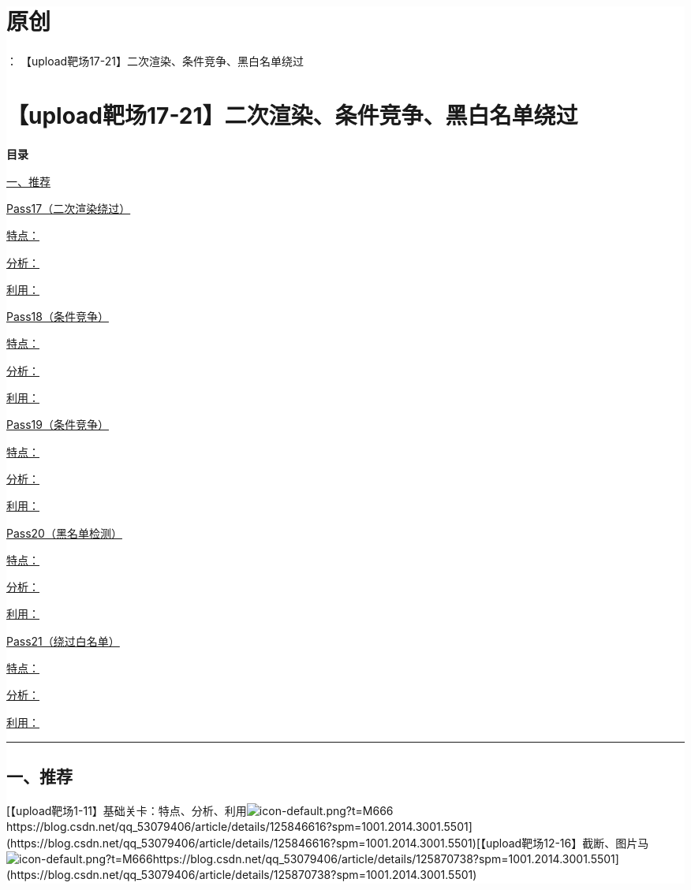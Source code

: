 # 原创
：  【upload靶场17-21】二次渲染、条件竞争、黑白名单绕过

# 【upload靶场17-21】二次渲染、条件竞争、黑白名单绕过

**目录**

[一、推荐](#%E4%B8%80%E3%80%81%E6%8E%A8%E8%8D%90)

[Pass17（二次渲染绕过）](#Pass10%EF%BC%88%E6%A3%80%E6%B5%8B%E8%A7%84%E5%88%99%E7%9A%84%E4%B8%80%E6%AC%A1%E6%80%A7%EF%BC%8C%E7%BB%95%E8%BF%87%E9%BB%91%E5%90%8D%E5%8D%95%EF%BC%89)

[特点：](#%E7%89%B9%E7%82%B9%EF%BC%9A)

[分析：](#%E5%88%86%E6%9E%90%EF%BC%9A)

[利用：](#%E5%88%A9%E7%94%A8%EF%BC%9A)

[Pass18（条件竞争）](#Pass10%EF%BC%88%E6%A3%80%E6%B5%8B%E8%A7%84%E5%88%99%E7%9A%84%E4%B8%80%E6%AC%A1%E6%80%A7%EF%BC%8C%E7%BB%95%E8%BF%87%E9%BB%91%E5%90%8D%E5%8D%95%EF%BC%89)

[特点：](#%E7%89%B9%E7%82%B9%EF%BC%9A)

[分析：](#%E5%88%86%E6%9E%90%EF%BC%9A)

[利用：](#%E5%88%A9%E7%94%A8%EF%BC%9A)

[Pass19（条件竞争）](#Pass10%EF%BC%88%E6%A3%80%E6%B5%8B%E8%A7%84%E5%88%99%E7%9A%84%E4%B8%80%E6%AC%A1%E6%80%A7%EF%BC%8C%E7%BB%95%E8%BF%87%E9%BB%91%E5%90%8D%E5%8D%95%EF%BC%89)

[特点：](#%E7%89%B9%E7%82%B9%EF%BC%9A)

[分析：](#%E5%88%86%E6%9E%90%EF%BC%9A)

[利用：](#%E5%88%A9%E7%94%A8%EF%BC%9A)

[Pass20（黑名单检测）](#Pass10%EF%BC%88%E6%A3%80%E6%B5%8B%E8%A7%84%E5%88%99%E7%9A%84%E4%B8%80%E6%AC%A1%E6%80%A7%EF%BC%8C%E7%BB%95%E8%BF%87%E9%BB%91%E5%90%8D%E5%8D%95%EF%BC%89)

[特点：](#%E7%89%B9%E7%82%B9%EF%BC%9A)

[分析：](#%E5%88%86%E6%9E%90%EF%BC%9A)

[利用：](#%E5%88%A9%E7%94%A8%EF%BC%9A)

[Pass21（绕过白名单）](#Pass10%EF%BC%88%E6%A3%80%E6%B5%8B%E8%A7%84%E5%88%99%E7%9A%84%E4%B8%80%E6%AC%A1%E6%80%A7%EF%BC%8C%E7%BB%95%E8%BF%87%E9%BB%91%E5%90%8D%E5%8D%95%EF%BC%89)

[特点：](#%E7%89%B9%E7%82%B9%EF%BC%9A)

[分析：](#%E5%88%86%E6%9E%90%EF%BC%9A)

[利用：](#%E5%88%A9%E7%94%A8%EF%BC%9A)

---


> 
<h2>一、推荐</h2>
[【upload靶场1-11】基础关卡：特点、分析、利用<img alt="icon-default.png?t=M666" src="https://csdnimg.cn/release/blog_editor_html/release2.1.7/ckeditor/plugins/CsdnLink/icons/icon-default.png?t=M666"/>https://blog.csdn.net/qq_53079406/article/details/125846616?spm=1001.2014.3001.5501](https://blog.csdn.net/qq_53079406/article/details/125846616?spm=1001.2014.3001.5501)[【upload靶场12-16】截断、图片马<img alt="icon-default.png?t=M666" src="https://csdnimg.cn/release/blog_editor_html/release2.1.7/ckeditor/plugins/CsdnLink/icons/icon-default.png?t=M666"/>https://blog.csdn.net/qq_53079406/article/details/125870738?spm=1001.2014.3001.5501](https://blog.csdn.net/qq_53079406/article/details/125870738?spm=1001.2014.3001.5501)
